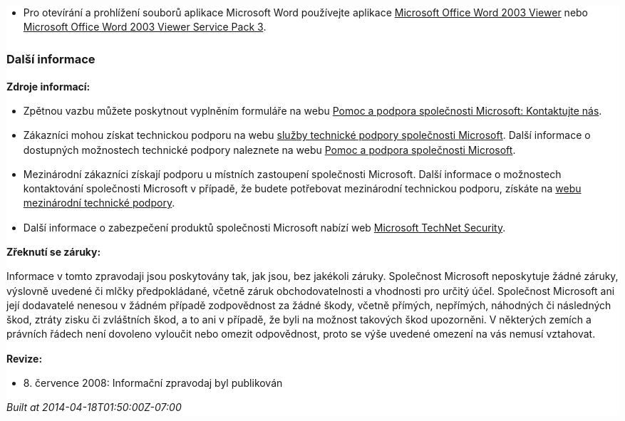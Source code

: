 * Pro otevírání a prohlížení souborů aplikace Microsoft Word používejte aplikace [Microsoft Office Word 2003 Viewer](http://www.microsoft.com/downloads/details.aspx?familyid=95e24c87-8732-48d5-8689-ab826e7b8fdf&amp;displaylang=en) nebo [Microsoft Office Word 2003 Viewer Service Pack 3](http://www.microsoft.com/downloads/details.aspx?familyid=c6e56e97-17d7-4c48-9b2e-474cb3cdcc45&amp;displaylang=en).

### Další informace ###

**Zdroje informací:**

* Zpětnou vazbu můžete poskytnout vyplněním formuláře na webu [Pomoc a podpora společnosti Microsoft: Kontaktujte nás](https://support.microsoft.com/common/survey.aspx?scid=sw;en;1257&amp;amp;showpage=1&amp;amp;ws=technet&amp;amp;sd=tech).

* Zákazníci mohou získat technickou podporu na webu [služby technické podpory společnosti Microsoft](http://go.microsoft.com/fwlink/?linkid=21131). Další informace o dostupných možnostech technické podpory naleznete na webu [Pomoc a podpora společnosti Microsoft](http://support.microsoft.com/).

* Mezinárodní zákazníci získají podporu u místních zastoupení společnosti Microsoft. Další informace o možnostech kontaktování společnosti Microsoft v případě, že budete potřebovat mezinárodní technickou podporu, získáte na [webu mezinárodní technické podpory](http://go.microsoft.com/fwlink/?linkid=21155).

* Další informace o zabezpečení produktů společnosti Microsoft nabízí web [Microsoft TechNet Security](http://go.microsoft.com/fwlink/?linkid=21132).

**Zřeknutí se záruky:**

Informace v tomto zpravodaji jsou poskytovány tak, jak jsou, bez jakékoli záruky. Společnost Microsoft neposkytuje žádné záruky, výslovně uvedené či mlčky předpokládané, včetně záruk obchodovatelnosti a vhodnosti pro určitý účel. Společnost Microsoft ani její dodavatelé nenesou v žádném případě zodpovědnost za žádné škody, včetně přímých, nepřímých, náhodných či následných škod, ztráty zisku či zvláštních škod, a to ani v případě, že byli na možnost takových škod upozorněni. V některých zemích a právních řádech není dovoleno vyloučit nebo omezit odpovědnost, proto se výše uvedené omezení na vás nemusí vztahovat.

**Revize:**

* <p>8. července 2008: Informační zpravodaj byl publikován</p>

*Built at 2014-04-18T01:50:00Z-07:00*


